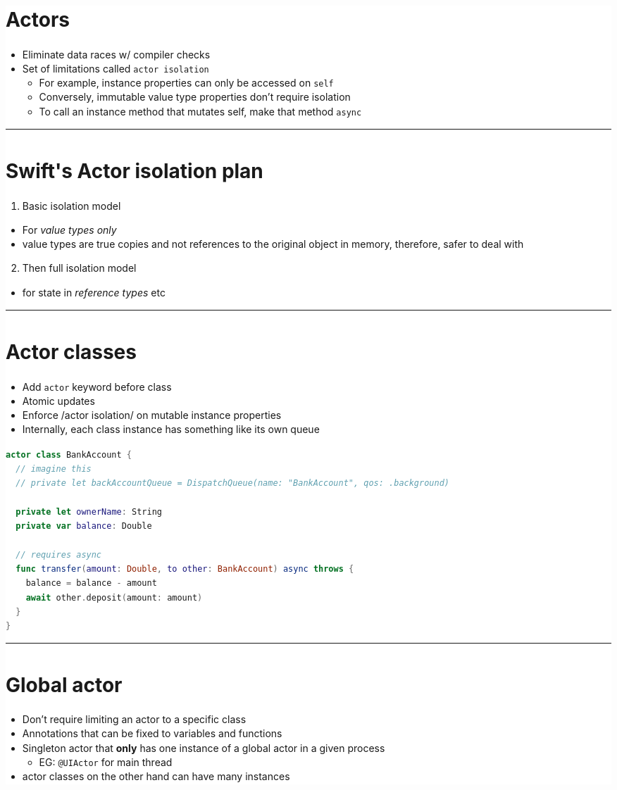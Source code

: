 
# Actors

* Eliminate data races w/ compiler checks
* Set of limitations called `actor isolation`
    * For example, instance properties can only be accessed on `self`
    * Conversely, immutable value type properties don’t require isolation
    * To call an instance method that mutates self, make that method `async`

---

# Swift's Actor isolation plan

1. Basic isolation model
  * For _value types only_
  * value types are true copies and not references to the original object in memory, therefore, safer to deal with
2. Then full isolation model
  * for state in _reference types_ etc

---

# Actor classes

- Add `actor` keyword before class
- Atomic updates
- Enforce /actor isolation/ on mutable instance properties
- Internally, each class instance has something like its own queue

```swift
actor class BankAccount {
  // imagine this
  // private let backAccountQueue = DispatchQueue(name: "BankAccount", qos: .background)

  private let ownerName: String
  private var balance: Double

  // requires async
  func transfer(amount: Double, to other: BankAccount) async throws {
    balance = balance - amount
    await other.deposit(amount: amount)
  }
}
```

---

# Global actor

* Don’t require limiting an actor to a specific class
* Annotations that can be fixed to variables and functions
* Singleton actor that **only** has one instance of a global actor in a given process
	* EG: `@UIActor` for main thread
* actor classes on the other hand can have many instances
